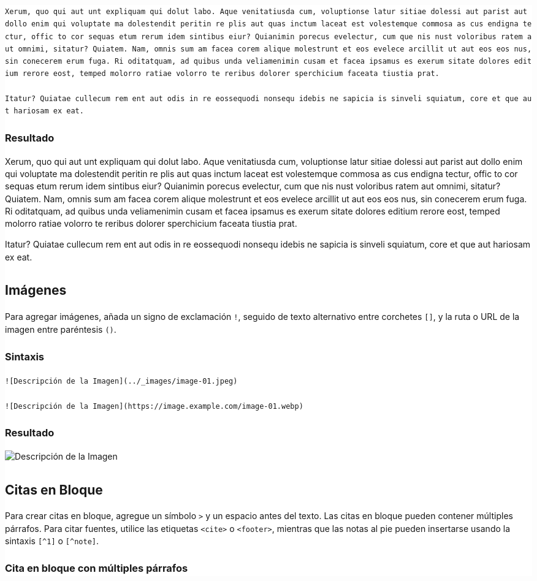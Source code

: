 ```
Xerum, quo qui aut unt expliquam qui dolut labo. Aque venitatiusda cum, voluptionse latur sitiae dolessi aut parist aut dollo enim qui voluptate ma dolestendit peritin re plis aut quas inctum laceat est volestemque commosa as cus endigna tectur, offic to cor sequas etum rerum idem sintibus eiur? Quianimin porecus evelectur, cum que nis nust voloribus ratem aut omnimi, sitatur? Quiatem. Nam, omnis sum am facea corem alique molestrunt et eos evelece arcillit ut aut eos eos nus, sin conecerem erum fuga. Ri oditatquam, ad quibus unda veliamenimin cusam et facea ipsamus es exerum sitate dolores editium rerore eost, temped molorro ratiae volorro te reribus dolorer sperchicium faceata tiustia prat.

Itatur? Quiatae cullecum rem ent aut odis in re eossequodi nonsequ idebis ne sapicia is sinveli squiatum, core et que aut hariosam ex eat.
```

### Resultado

Xerum, quo qui aut unt expliquam qui dolut labo. Aque venitatiusda cum, voluptionse latur sitiae dolessi aut parist aut dollo enim qui voluptate ma dolestendit peritin re plis aut quas inctum laceat est volestemque commosa as cus endigna tectur, offic to cor sequas etum rerum idem sintibus eiur? Quianimin porecus evelectur, cum que nis nust voloribus ratem aut omnimi, sitatur? Quiatem. Nam, omnis sum am facea corem alique molestrunt et eos evelece arcillit ut aut eos eos nus, sin conecerem erum fuga. Ri oditatquam, ad quibus unda veliamenimin cusam et facea ipsamus es exerum sitate dolores editium rerore eost, temped molorro ratiae volorro te reribus dolorer sperchicium faceata tiustia prat.

Itatur? Quiatae cullecum rem ent aut odis in re eossequodi nonsequ idebis ne sapicia is sinveli squiatum, core et que aut hariosam ex eat.

## Imágenes

Para agregar imágenes, añada un signo de exclamación `!`, seguido de texto alternativo entre corchetes `[]`, y la ruta o URL de la imagen entre paréntesis `()`.

### Sintaxis

```
![Descripción de la Imagen](../_images/image-01.jpeg)

![Descripción de la Imagen](https://image.example.com/image-01.webp)
```

### Resultado

![Descripción de la Imagen](https://image.radishzz.cc/picsmaller/03.webp)

## Citas en Bloque

Para crear citas en bloque, agregue un símbolo `>` y un espacio antes del texto. Las citas en bloque pueden contener múltiples párrafos. Para citar fuentes, utilice las etiquetas `<cite>` o `<footer>`, mientras que las notas al pie pueden insertarse usando la sintaxis `[^1]` o `[^note]`.

### Cita en bloque con múltiples párrafos


[^1]: La cita anterior está extraída de la [charla](https://www.youtube.com/watch?v=PAAkCSZUG1c) de Rob Pike durante Gopherfest, 18 de noviembre de 2015.
[^1]: La cita anterior está extraída de la [charla](https://www.youtube.com/watch?v=PAAkCSZUG1c) de Rob Pike durante Gopherfest, 18 de noviembre de 2015.